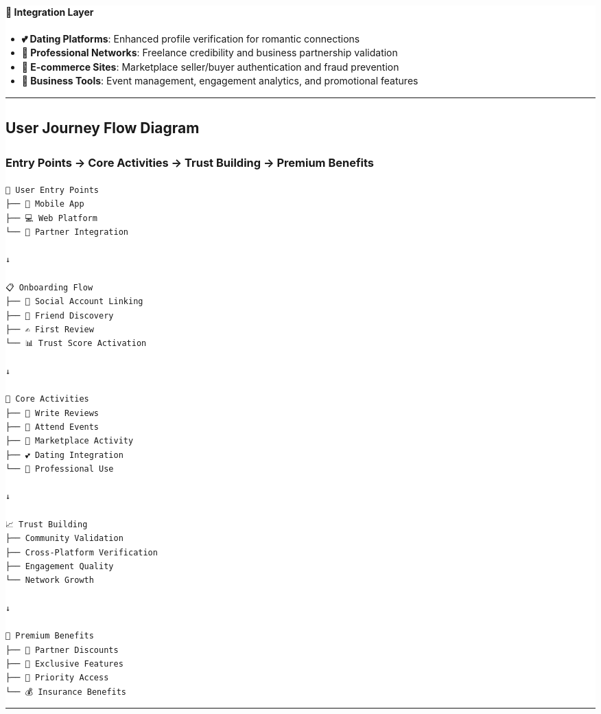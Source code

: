 #### **🔗 Integration Layer**
- **💕 Dating Platforms**: Enhanced profile verification for romantic connections
- **💼 Professional Networks**: Freelance credibility and business partnership validation
- **🛒 E-commerce Sites**: Marketplace seller/buyer authentication and fraud prevention
- **🏢 Business Tools**: Event management, engagement analytics, and promotional features

---

## **User Journey Flow Diagram**

### **Entry Points → Core Activities → Trust Building → Premium Benefits**

```
🚀 User Entry Points
├── 📱 Mobile App
├── 💻 Web Platform
└── 🔗 Partner Integration

↓

📋 Onboarding Flow
├── 🔗 Social Account Linking
├── 👥 Friend Discovery
├── ✍️ First Review
└── 📊 Trust Score Activation

↓

🎯 Core Activities
├── 📝 Write Reviews
├── 🎉 Attend Events
├── 🛒 Marketplace Activity
├── 💕 Dating Integration
└── 💼 Professional Use

↓

📈 Trust Building
├── Community Validation
├── Cross-Platform Verification
├── Engagement Quality
└── Network Growth

↓

🌟 Premium Benefits
├── 💎 Partner Discounts
├── 🎁 Exclusive Features
├── 🔑 Priority Access
└── 💰 Insurance Benefits
```

---